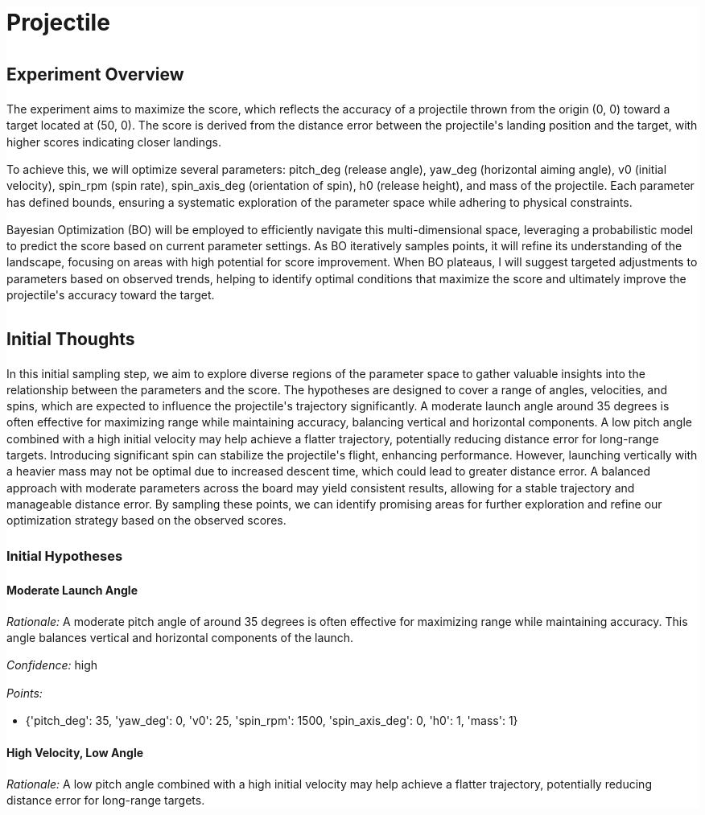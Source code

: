 # Projectile

## Experiment Overview

The experiment aims to maximize the score, which reflects the accuracy of a projectile thrown from the origin (0, 0) toward a target located at (50, 0). The score is derived from the distance error between the projectile's landing position and the target, with higher scores indicating closer landings. 

To achieve this, we will optimize several parameters: pitch_deg (release angle), yaw_deg (horizontal aiming angle), v0 (initial velocity), spin_rpm (spin rate), spin_axis_deg (orientation of spin), h0 (release height), and mass of the projectile. Each parameter has defined bounds, ensuring a systematic exploration of the parameter space while adhering to physical constraints.

Bayesian Optimization (BO) will be employed to efficiently navigate this multi-dimensional space, leveraging a probabilistic model to predict the score based on current parameter settings. As BO iteratively samples points, it will refine its understanding of the landscape, focusing on areas with high potential for score improvement. When BO plateaus, I will suggest targeted adjustments to parameters based on observed trends, helping to identify optimal conditions that maximize the score and ultimately improve the projectile's accuracy toward the target.

## Initial Thoughts

In this initial sampling step, we aim to explore diverse regions of the parameter space to gather valuable insights into the relationship between the parameters and the score. The hypotheses are designed to cover a range of angles, velocities, and spins, which are expected to influence the projectile's trajectory significantly. A moderate launch angle around 35 degrees is often effective for maximizing range while maintaining accuracy, balancing vertical and horizontal components. A low pitch angle combined with a high initial velocity may help achieve a flatter trajectory, potentially reducing distance error for long-range targets. Introducing significant spin can stabilize the projectile's flight, enhancing performance. However, launching vertically with a heavier mass may not be optimal due to increased descent time, which could lead to greater distance error. A balanced approach with moderate parameters across the board may yield consistent results, allowing for a stable trajectory and manageable distance error. By sampling these points, we can identify promising areas for further exploration and refine our optimization strategy based on the observed scores.
### Initial Hypotheses

#### Moderate Launch Angle

*Rationale:* A moderate pitch angle of around 35 degrees is often effective for maximizing range while maintaining accuracy. This angle balances vertical and horizontal components of the launch.

*Confidence:* high

*Points:*

- {'pitch_deg': 35, 'yaw_deg': 0, 'v0': 25, 'spin_rpm': 1500, 'spin_axis_deg': 0, 'h0': 1, 'mass': 1}

#### High Velocity, Low Angle

*Rationale:* A low pitch angle combined with a high initial velocity may help achieve a flatter trajectory, potentially reducing distance error for long-range targets.
